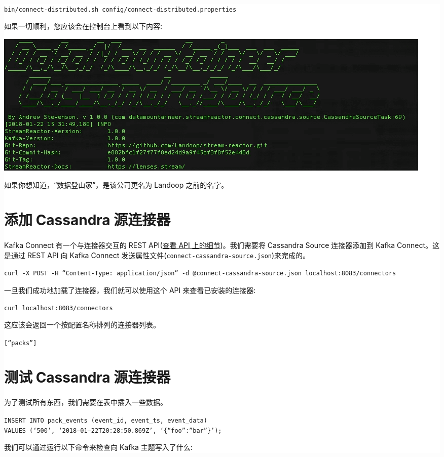 ```
bin/connect-distributed.sh config/connect-distributed.properties
```

如果一切顺利，您应该会在控制台上看到以下内容:

![](img/4cc75ae0825996c3045f6c969a6c750c.png)

如果你想知道，“数据登山家”，是该公司更名为 Landoop 之前的名字。

# 添加 Cassandra 源连接器

Kafka Connect 有一个与连接器交互的 REST API([查看 API 上的细节](https://docs.confluent.io/current/connect/restapi.html))。我们需要将 Cassandra Source 连接器添加到 Kafka Connect。这是通过 REST API 向 Kafka Connect 发送属性文件(`connect-cassandra-source.json`)来完成的。

```
curl -X POST -H “Content-Type: application/json” -d @connect-cassandra-source.json localhost:8083/connectors
```

一旦我们成功地加载了连接器，我们就可以使用这个 API 来查看已安装的连接器:

```
curl localhost:8083/connectors
```

这应该会返回一个按配置名称排列的连接器列表。

```
[“packs”]
```

# 测试 Cassandra 源连接器

为了测试所有东西，我们需要在表中插入一些数据。

```
INSERT INTO pack_events (event_id, event_ts, event_data) 
VALUES (‘500’, ‘2018–01–22T20:28:50.869Z’, ‘{“foo”:”bar”}’);
```

我们可以通过运行以下命令来检查向 Kafka 主题写入了什么:
